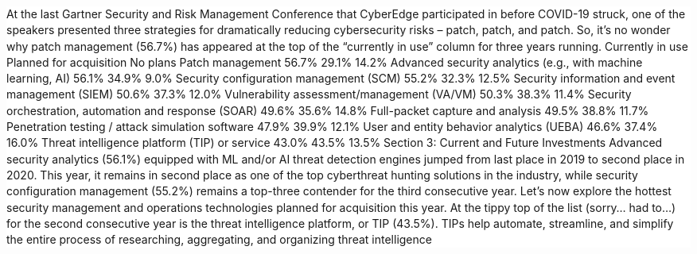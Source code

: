 At the last Gartner Security and Risk Management Conference 
that CyberEdge participated in before COVID\-19 struck, one of 
the speakers presented three strategies for dramatically reducing 
cybersecurity risks – patch, patch, and patch. So, it’s no wonder 
why patch management (56\.7%) has appeared at the top of the 
“currently in use” column for three years running. 
Currently
in use
Planned for
acquisition
No plans
Patch management
56\.7%
29\.1%
14\.2%
Advanced security analytics (e.g., with machine learning, AI)
56\.1%
34\.9%
9\.0%
Security configuration management (SCM)
55\.2%
32\.3%
12\.5%
Security information and event management (SIEM)
50\.6%
37\.3%
12\.0%
Vulnerability assessment/management (VA/VM)
50\.3%
38\.3%
11\.4%
Security orchestration, automation and response (SOAR)
49\.6%
35\.6%
14\.8%
Full\-packet capture and analysis
49\.5%
38\.8%
11\.7%
Penetration testing / attack simulation software
47\.9%
39\.9%
12\.1%
User and entity behavior analytics (UEBA)
46\.6%
37\.4%
16\.0%
Threat intelligence platform (TIP) or service
43\.0%
43\.5%
13\.5%
Section 3: Current and Future Investments
Advanced security analytics (56\.1%) equipped with ML and/or 
AI threat detection engines jumped from last place in 2019 to 
second place in 2020\. This year, it remains in second place as one 
of the top cyberthreat hunting solutions in the industry, while 
security configuration management (55\.2%) remains a top\-three 
contender for the third consecutive year.
Let’s now explore the hottest security management and 
operations technologies planned for acquisition this year. At the 
tippy top of the list (sorry… had to…) for the second consecutive 
year is the threat intelligence platform, or TIP (43\.5%). TIPs 
help automate, streamline, and simplify the entire process of 
researching, aggregating, and organizing threat intelligence 
